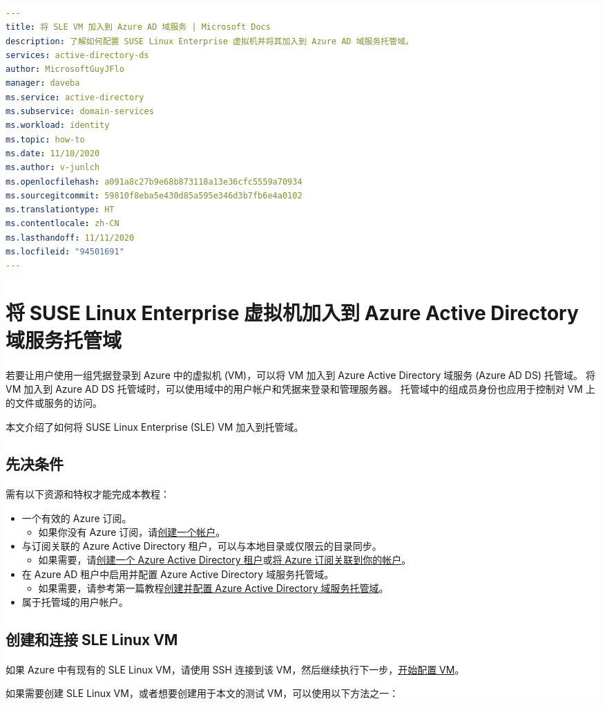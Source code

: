 ```yaml
---
title: 将 SLE VM 加入到 Azure AD 域服务 | Microsoft Docs
description: 了解如何配置 SUSE Linux Enterprise 虚拟机并将其加入到 Azure AD 域服务托管域。
services: active-directory-ds
author: MicrosoftGuyJFlo
manager: daveba
ms.service: active-directory
ms.subservice: domain-services
ms.workload: identity
ms.topic: how-to
ms.date: 11/10/2020
ms.author: v-junlch
ms.openlocfilehash: a091a8c27b9e68b873118a13e36cfc5559a70934
ms.sourcegitcommit: 59810f8eba5e430d85a595e346d3b7fb6e4a0102
ms.translationtype: HT
ms.contentlocale: zh-CN
ms.lasthandoff: 11/11/2020
ms.locfileid: "94501691"
---
```

# <a name="join-a-suse-linux-enterprise-virtual-machine-to-an-azure-active-directory-domain-services-managed-domain"></a>将 SUSE Linux Enterprise 虚拟机加入到 Azure Active Directory 域服务托管域

若要让用户使用一组凭据登录到 Azure 中的虚拟机 (VM)，可以将 VM 加入到 Azure Active Directory 域服务 (Azure AD DS) 托管域。 将 VM 加入到 Azure AD DS 托管域时，可以使用域中的用户帐户和凭据来登录和管理服务器。 托管域中的组成员身份也应用于控制对 VM 上的文件或服务的访问。

本文介绍了如何将 SUSE Linux Enterprise (SLE) VM 加入到托管域。

## <a name="prerequisites"></a>先决条件

需有以下资源和特权才能完成本教程：

* 一个有效的 Azure 订阅。
    * 如果你没有 Azure 订阅，请[创建一个帐户](https://www.azure.cn/pricing/1rmb-trial)。
* 与订阅关联的 Azure Active Directory 租户，可以与本地目录或仅限云的目录同步。
    * 如果需要，请[创建一个 Azure Active Directory 租户][create-azure-ad-tenant]或[将 Azure 订阅关联到你的帐户][associate-azure-ad-tenant]。
* 在 Azure AD 租户中启用并配置 Azure Active Directory 域服务托管域。
    * 如果需要，请参考第一篇教程[创建并配置 Azure Active Directory 域服务托管域][create-azure-ad-ds-instance]。
* 属于托管域的用户帐户。

## <a name="create-and-connect-to-a-sle-linux-vm"></a>创建和连接 SLE Linux VM

如果 Azure 中有现有的 SLE Linux VM，请使用 SSH 连接到该 VM，然后继续执行下一步，[开始配置 VM](#configure-the-hosts-file)。

如果需要创建 SLE Linux VM，或者想要创建用于本文的测试 VM，可以使用以下方法之一：


[create-azure-ad-tenant]: ../active-directory/fundamentals/sign-up-organization.md
[associate-azure-ad-tenant]: ../active-directory/fundamentals/active-directory-how-subscriptions-associated-directory.md
[create-azure-ad-ds-instance]: tutorial-create-instance.md